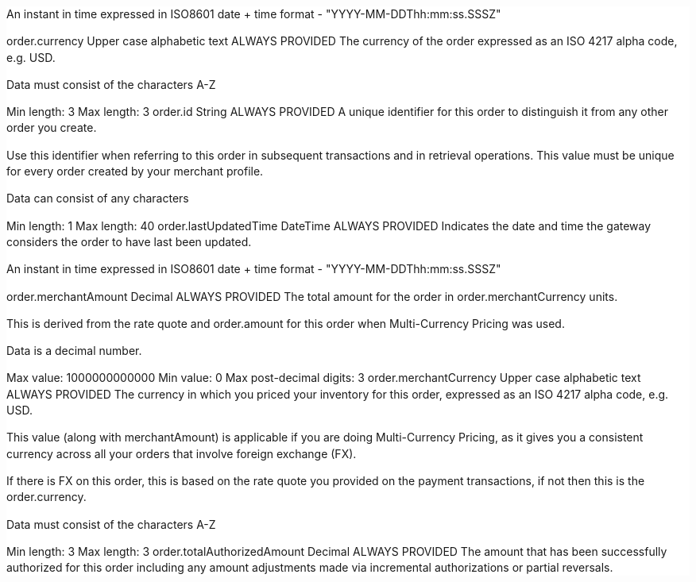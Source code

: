 An instant in time expressed in ISO8601 date + time format - "YYYY-MM-DDThh:mm:ss.SSSZ"

order.currency
Upper case alphabetic text
ALWAYS PROVIDED
The currency of the order expressed as an ISO 4217 alpha code, e.g. USD.

Data must consist of the characters A-Z

Min length: 3 Max length: 3
order.id
String
ALWAYS PROVIDED
A unique identifier for this order to distinguish it from any other order you create.

Use this identifier when referring to this order in subsequent transactions and in retrieval operations. This value must be unique for every order created by your merchant profile.

Data can consist of any characters

Min length: 1 Max length: 40
order.lastUpdatedTime
DateTime
ALWAYS PROVIDED
Indicates the date and time the gateway considers the order to have last been updated.

An instant in time expressed in ISO8601 date + time format - "YYYY-MM-DDThh:mm:ss.SSSZ"

order.merchantAmount
Decimal
ALWAYS PROVIDED
The total amount for the order in order.merchantCurrency units.

This is derived from the rate quote and order.amount for this order when Multi-Currency Pricing was used.

Data is a decimal number.

Max value: 1000000000000 Min value: 0 Max post-decimal digits: 3
order.merchantCurrency
Upper case alphabetic text
ALWAYS PROVIDED
The currency in which you priced your inventory for this order, expressed as an ISO 4217 alpha code, e.g. USD.

This value (along with merchantAmount) is applicable if you are doing Multi-Currency Pricing, as it gives you a consistent currency across all your orders that involve foreign exchange (FX).

If there is FX on this order, this is based on the rate quote you provided on the payment transactions, if not then this is the order.currency.

Data must consist of the characters A-Z

Min length: 3 Max length: 3
order.totalAuthorizedAmount
Decimal
ALWAYS PROVIDED
The amount that has been successfully authorized for this order including any amount adjustments made via incremental authorizations or partial reversals.
